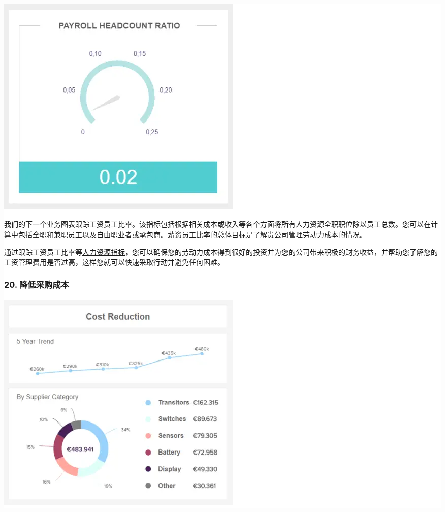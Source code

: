 ![可用于业务的 25 个财务图表示例](images/227ab5c80578f809eb0ae21a5c9286d2.png~tplv-r2kw2awwi5-image.webp "可用于业务的 25 个财务图表示例")

我们的下一个业务图表跟踪工资员工比率。该指标包括根据相关成本或收入等各个方面将所有人力资源全职职位除以员工总数。您可以在计算中包括全职和兼职员工以及自由职业者或承包商。薪资员工比率的总体目标是了解贵公司管理劳动力成本的情况。

通过跟踪工资员工比率等[人力资源指标](https://www.datafocus.ai/infos/kpi-examples-and-templates-human-resources)，您可以确保您的劳动力成本得到很好的投资并为您的公司带来积极的财务收益，并帮助您了解您的工资管理费用是否过高，这样您就可以快速采取行动并避免任何困难。

### 20\. 降低采购成本

![可用于业务的 25 个财务图表示例](images/c364d8e7c8bf53018c171aa2d91bae9e.png~tplv-r2kw2awwi5-image.webp "可用于业务的 25 个财务图表示例")
